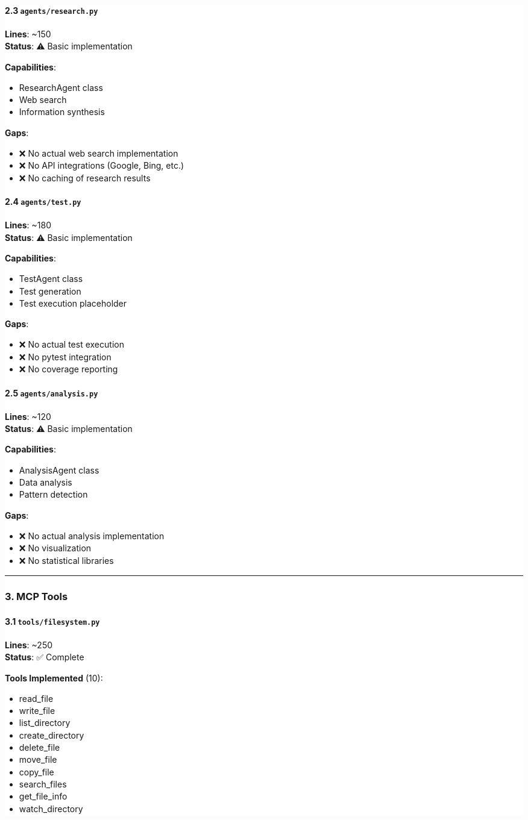 #### 2.3 `agents/research.py`
**Lines**: ~150  
**Status**: ⚠️ Basic implementation

**Capabilities**:
- ResearchAgent class
- Web search
- Information synthesis

**Gaps**:
- ❌ No actual web search implementation
- ❌ No API integrations (Google, Bing, etc.)
- ❌ No caching of research results

#### 2.4 `agents/test.py`
**Lines**: ~180  
**Status**: ⚠️ Basic implementation

**Capabilities**:
- TestAgent class
- Test generation
- Test execution placeholder

**Gaps**:
- ❌ No actual test execution
- ❌ No pytest integration
- ❌ No coverage reporting

#### 2.5 `agents/analysis.py`
**Lines**: ~120  
**Status**: ⚠️ Basic implementation

**Capabilities**:
- AnalysisAgent class
- Data analysis
- Pattern detection

**Gaps**:
- ❌ No actual analysis implementation
- ❌ No visualization
- ❌ No statistical libraries

---

### 3. MCP Tools

#### 3.1 `tools/filesystem.py`
**Lines**: ~250  
**Status**: ✅ Complete

**Tools Implemented** (10):
- read_file
- write_file
- list_directory
- create_directory
- delete_file
- move_file
- copy_file
- search_files
- get_file_info
- watch_directory
